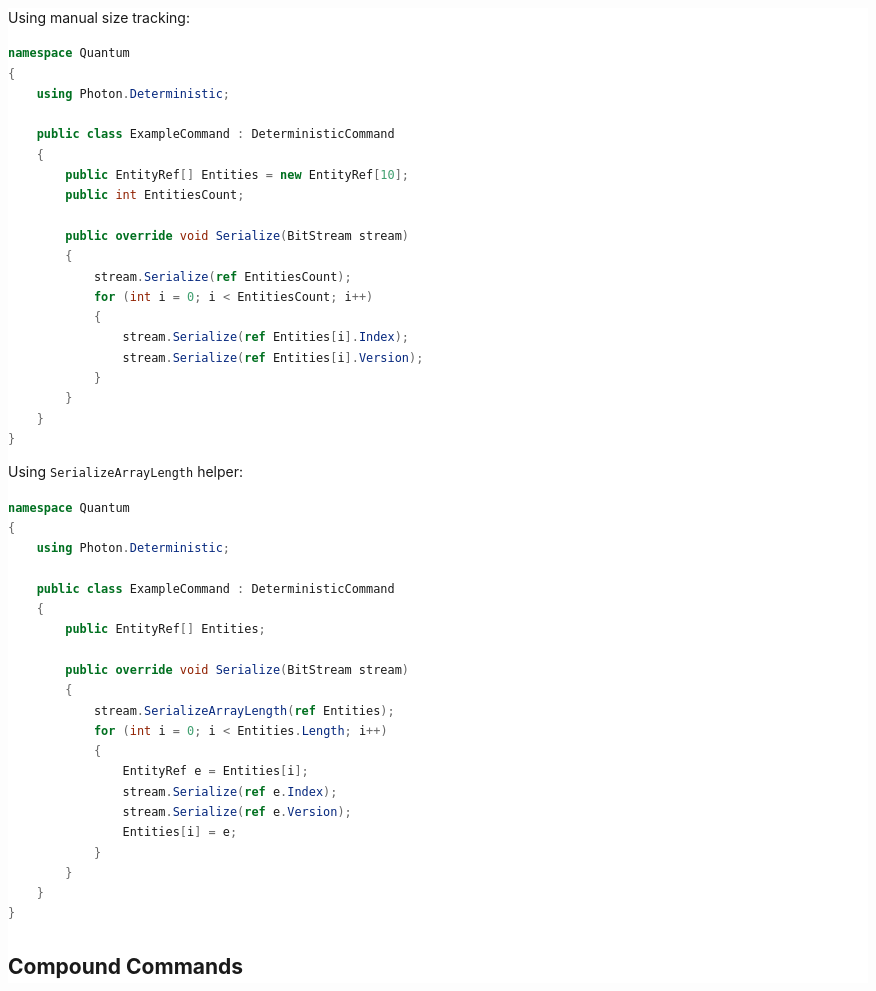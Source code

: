Using manual size tracking:

```csharp
namespace Quantum
{
    using Photon.Deterministic;
    
    public class ExampleCommand : DeterministicCommand
    {
        public EntityRef[] Entities = new EntityRef[10];
        public int EntitiesCount;
        
        public override void Serialize(BitStream stream)
        {
            stream.Serialize(ref EntitiesCount);
            for (int i = 0; i < EntitiesCount; i++)
            {
                stream.Serialize(ref Entities[i].Index);
                stream.Serialize(ref Entities[i].Version);
            }
        }
    }
}
```

Using `SerializeArrayLength` helper:

```csharp
namespace Quantum
{
    using Photon.Deterministic;
    
    public class ExampleCommand : DeterministicCommand
    {
        public EntityRef[] Entities;
        
        public override void Serialize(BitStream stream)
        {
            stream.SerializeArrayLength(ref Entities);
            for (int i = 0; i < Entities.Length; i++)
            {
                EntityRef e = Entities[i];
                stream.Serialize(ref e.Index);
                stream.Serialize(ref e.Version);
                Entities[i] = e;
            }
        }
    }
}
```

## Compound Commands
